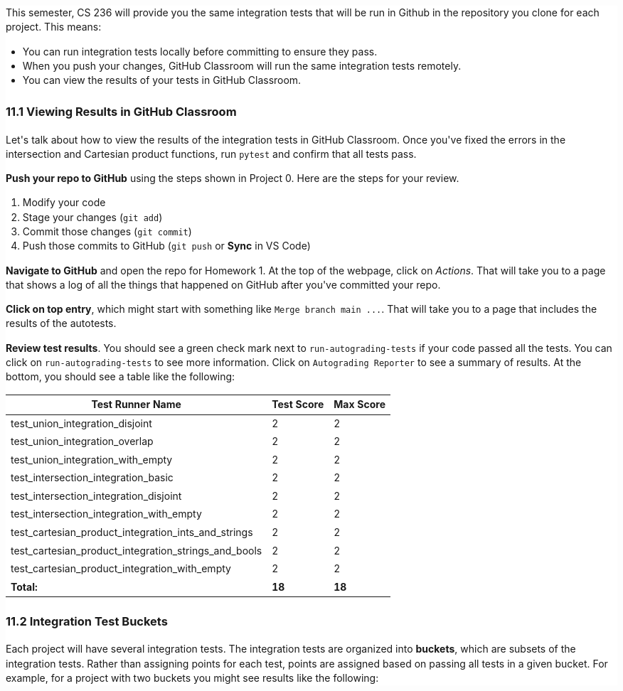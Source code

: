 This semester, CS 236 will provide you the same integration tests that will be run in Github in the repository you clone for each project. This means:
- You can run integration tests locally before committing to ensure they pass.
- When you push your changes, GitHub Classroom will run the same integration tests remotely.
- You can view the results of your tests in GitHub Classroom.

### 11.1 Viewing Results in GitHub Classroom
Let's talk about how to view the results of the integration tests in GitHub Classroom. Once you've fixed the errors in the intersection and Cartesian product functions, run `pytest` and confirm that all tests pass. 

**Push your repo to GitHub** using the steps shown in Project 0. Here are the steps for your review.

  1. Modify your code
  2. Stage your changes (`git add`)
  3. Commit those changes (`git commit`)
  4. Push those commits to GitHub (`git push` or **Sync** in VS Code)

**Navigate to GitHub** and open the repo for Homework 1. At the top of the webpage, click on _Actions_. That will take you to a page that shows a log of all the things that happened on GitHub after you've committed your repo.

**Click on top entry**, which might start with something like `Merge branch main ...`.  That will take you to a page that includes the results of the autotests.

**Review test results**. You should see a green check mark next to `run-autograding-tests` if your code passed all the tests. You can click on `run-autograding-tests` to see more information. Click on `Autograding Reporter` to see a summary of results. At the bottom, you should see a table like the following:

| Test Runner Name                 | Test Score | Max Score |
|-----------------------------------|------------|-----------|
| test_union_integration_disjoint   | 2          | 2         |
| test_union_integration_overlap    | 2          | 2         |
| test_union_integration_with_empty | 2          | 2         |
| test_intersection_integration_basic | 2        | 2         |
| test_intersection_integration_disjoint | 2    | 2         |
| test_intersection_integration_with_empty | 2 | 2         |
| test_cartesian_product_integration_ints_and_strings | 2 | 2 |
| test_cartesian_product_integration_strings_and_bools | 2 | 2 |
| test_cartesian_product_integration_with_empty | 2 | 2 |
| **Total:**                        | **18**     | **18**    |

### 11.2 Integration Test Buckets
Each project will have several integration tests. The integration tests are organized into **buckets**, which are subsets of the integration tests. Rather than assigning points for each test, points are assigned based on passing all tests in a given bucket. For example, for a project with two buckets you might see results like the following:

